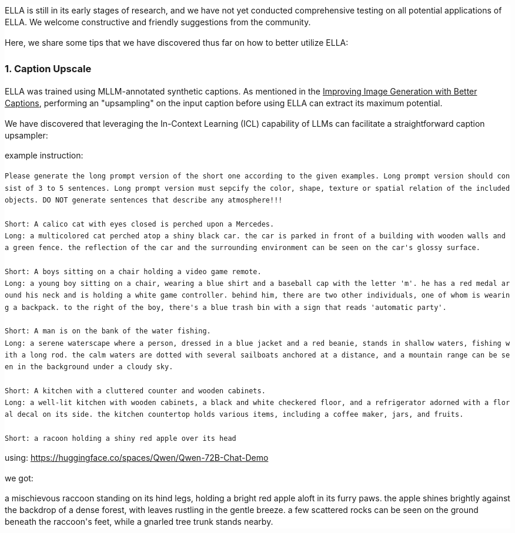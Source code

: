 ELLA is still in its early stages of research, and we have not yet conducted comprehensive testing on all potential applications of ELLA. We welcome constructive and friendly suggestions from the community.

Here, we share some tips that we have discovered thus far on how to better utilize ELLA:

### 1. Caption Upscale

ELLA was trained using MLLM-annotated synthetic captions. As mentioned in the [Improving Image Generation with Better Captions](https://cdn.openai.com/papers/dall-e-3.pdf), performing an "upsampling" on the input caption before using ELLA can extract its maximum potential.

We have discovered that leveraging the In-Context Learning (ICL) capability of LLMs can facilitate a straightforward caption upsampler:

example instruction:

```
Please generate the long prompt version of the short one according to the given examples. Long prompt version should consist of 3 to 5 sentences. Long prompt version must sepcify the color, shape, texture or spatial relation of the included objects. DO NOT generate sentences that describe any atmosphere!!!

Short: A calico cat with eyes closed is perched upon a Mercedes.
Long: a multicolored cat perched atop a shiny black car. the car is parked in front of a building with wooden walls and a green fence. the reflection of the car and the surrounding environment can be seen on the car's glossy surface.

Short: A boys sitting on a chair holding a video game remote.
Long: a young boy sitting on a chair, wearing a blue shirt and a baseball cap with the letter 'm'. he has a red medal around his neck and is holding a white game controller. behind him, there are two other individuals, one of whom is wearing a backpack. to the right of the boy, there's a blue trash bin with a sign that reads 'automatic party'.

Short: A man is on the bank of the water fishing.
Long: a serene waterscape where a person, dressed in a blue jacket and a red beanie, stands in shallow waters, fishing with a long rod. the calm waters are dotted with several sailboats anchored at a distance, and a mountain range can be seen in the background under a cloudy sky.

Short: A kitchen with a cluttered counter and wooden cabinets.
Long: a well-lit kitchen with wooden cabinets, a black and white checkered floor, and a refrigerator adorned with a floral decal on its side. the kitchen countertop holds various items, including a coffee maker, jars, and fruits.

Short: a racoon holding a shiny red apple over its head
```

using: https://huggingface.co/spaces/Qwen/Qwen-72B-Chat-Demo

we got: 

a mischievous raccoon standing on its hind legs, holding a bright red apple aloft in its furry paws. the apple shines brightly against the backdrop of a dense forest, with leaves rustling in the gentle breeze. a few scattered rocks can be seen on the ground beneath the raccoon's feet, while a gnarled tree trunk stands nearby.
